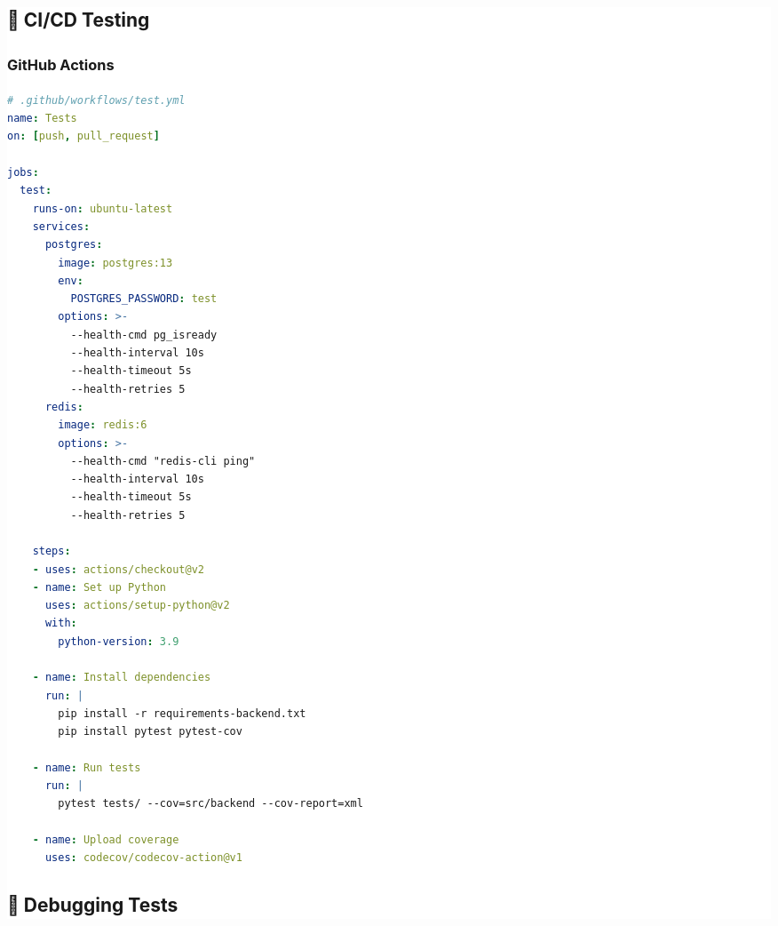 ## 🔄 CI/CD Testing

### GitHub Actions
```yaml
# .github/workflows/test.yml
name: Tests
on: [push, pull_request]

jobs:
  test:
    runs-on: ubuntu-latest
    services:
      postgres:
        image: postgres:13
        env:
          POSTGRES_PASSWORD: test
        options: >-
          --health-cmd pg_isready
          --health-interval 10s
          --health-timeout 5s
          --health-retries 5
      redis:
        image: redis:6
        options: >-
          --health-cmd "redis-cli ping"
          --health-interval 10s
          --health-timeout 5s
          --health-retries 5
    
    steps:
    - uses: actions/checkout@v2
    - name: Set up Python
      uses: actions/setup-python@v2
      with:
        python-version: 3.9
    
    - name: Install dependencies
      run: |
        pip install -r requirements-backend.txt
        pip install pytest pytest-cov
    
    - name: Run tests
      run: |
        pytest tests/ --cov=src/backend --cov-report=xml
    
    - name: Upload coverage
      uses: codecov/codecov-action@v1
```

## 🐛 Debugging Tests
